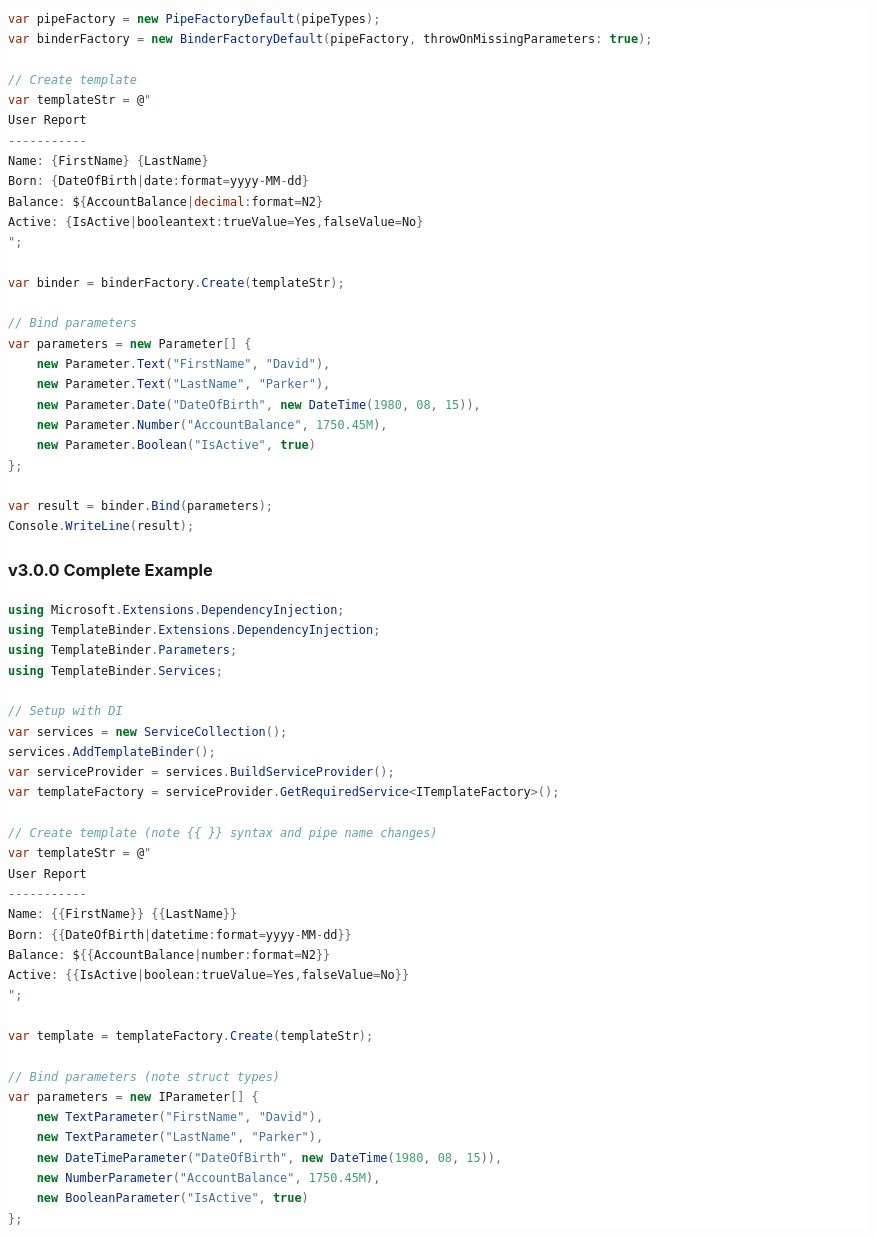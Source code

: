 ```csharp
var pipeFactory = new PipeFactoryDefault(pipeTypes);
var binderFactory = new BinderFactoryDefault(pipeFactory, throwOnMissingParameters: true);

// Create template
var templateStr = @"
User Report
-----------
Name: {FirstName} {LastName}
Born: {DateOfBirth|date:format=yyyy-MM-dd}
Balance: ${AccountBalance|decimal:format=N2}
Active: {IsActive|booleantext:trueValue=Yes,falseValue=No}
";

var binder = binderFactory.Create(templateStr);

// Bind parameters
var parameters = new Parameter[] {
    new Parameter.Text("FirstName", "David"),
    new Parameter.Text("LastName", "Parker"),
    new Parameter.Date("DateOfBirth", new DateTime(1980, 08, 15)),
    new Parameter.Number("AccountBalance", 1750.45M),
    new Parameter.Boolean("IsActive", true)
};

var result = binder.Bind(parameters);
Console.WriteLine(result);
```

### v3.0.0 Complete Example

```csharp
using Microsoft.Extensions.DependencyInjection;
using TemplateBinder.Extensions.DependencyInjection;
using TemplateBinder.Parameters;
using TemplateBinder.Services;

// Setup with DI
var services = new ServiceCollection();
services.AddTemplateBinder();
var serviceProvider = services.BuildServiceProvider();
var templateFactory = serviceProvider.GetRequiredService<ITemplateFactory>();

// Create template (note {{ }} syntax and pipe name changes)
var templateStr = @"
User Report
-----------
Name: {{FirstName}} {{LastName}}
Born: {{DateOfBirth|datetime:format=yyyy-MM-dd}}
Balance: ${{AccountBalance|number:format=N2}}
Active: {{IsActive|boolean:trueValue=Yes,falseValue=No}}
";

var template = templateFactory.Create(templateStr);

// Bind parameters (note struct types)
var parameters = new IParameter[] {
    new TextParameter("FirstName", "David"),
    new TextParameter("LastName", "Parker"),
    new DateTimeParameter("DateOfBirth", new DateTime(1980, 08, 15)),
    new NumberParameter("AccountBalance", 1750.45M),
    new BooleanParameter("IsActive", true)
};

```